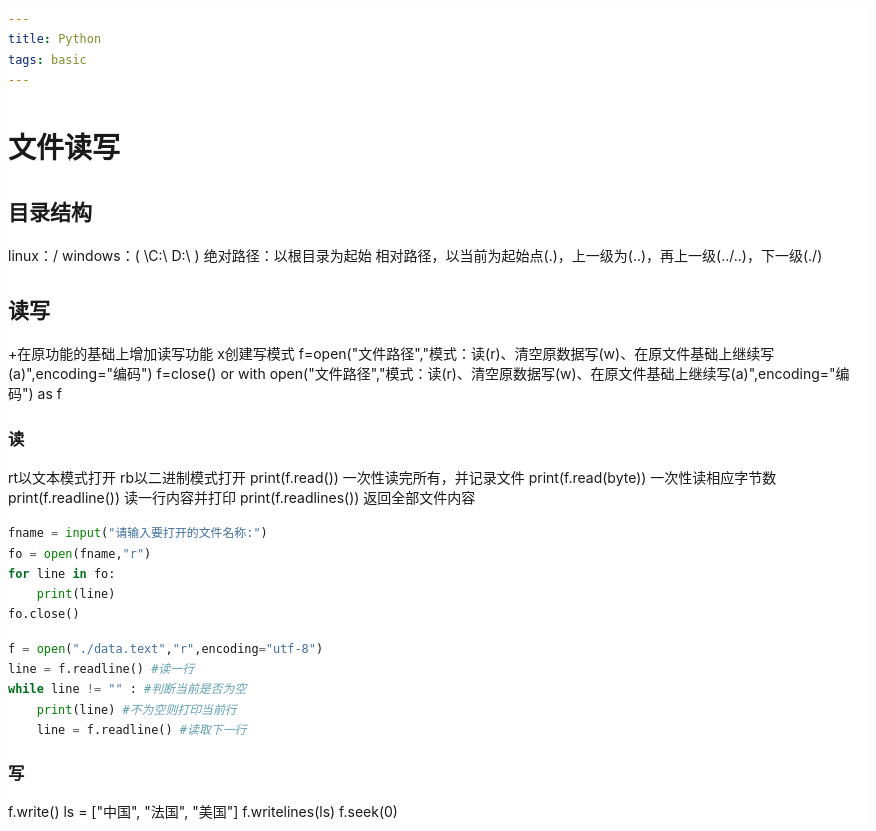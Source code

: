 ```yaml
---
title: Python
tags: basic
---
```



# 文件读写
## 目录结构
linux：/
windows：( \C:\ D:\ )
绝对路径：以根目录为起始
相对路径，以当前为起始点(.)，上一级为(..)，再上一级(../..)，下一级(./)
## 读写
+在原功能的基础上增加读写功能
x创建写模式
f=open("文件路径","模式：读(r)、清空原数据写(w)、在原文件基础上继续写(a)",encoding="编码")
f=close()
or
with open("文件路径","模式：读(r)、清空原数据写(w)、在原文件基础上继续写(a)",encoding="编码") as f
### 读
rt以文本模式打开
rb以二进制模式打开
print(f.read()) 一次性读完所有，并记录文件
print(f.read(byte)) 一次性读相应字节数
print(f.readline()) 读一行内容并打印
print(f.readlines()) 返回全部文件内容
```py
fname = input("请输入要打开的文件名称:")
fo = open(fname,"r")
for line in fo:
    print(line)
fo.close()
```
```py
f = open("./data.text","r",encoding="utf-8")
line = f.readline() #读一行
while line != "" : #判断当前是否为空
    print(line) #不为空则打印当前行
    line = f.readline() #读取下一行
```
### 写
f.write()
ls = ["中国", "法国", "美国"]
f.writelines(ls)
f.seek(0)
